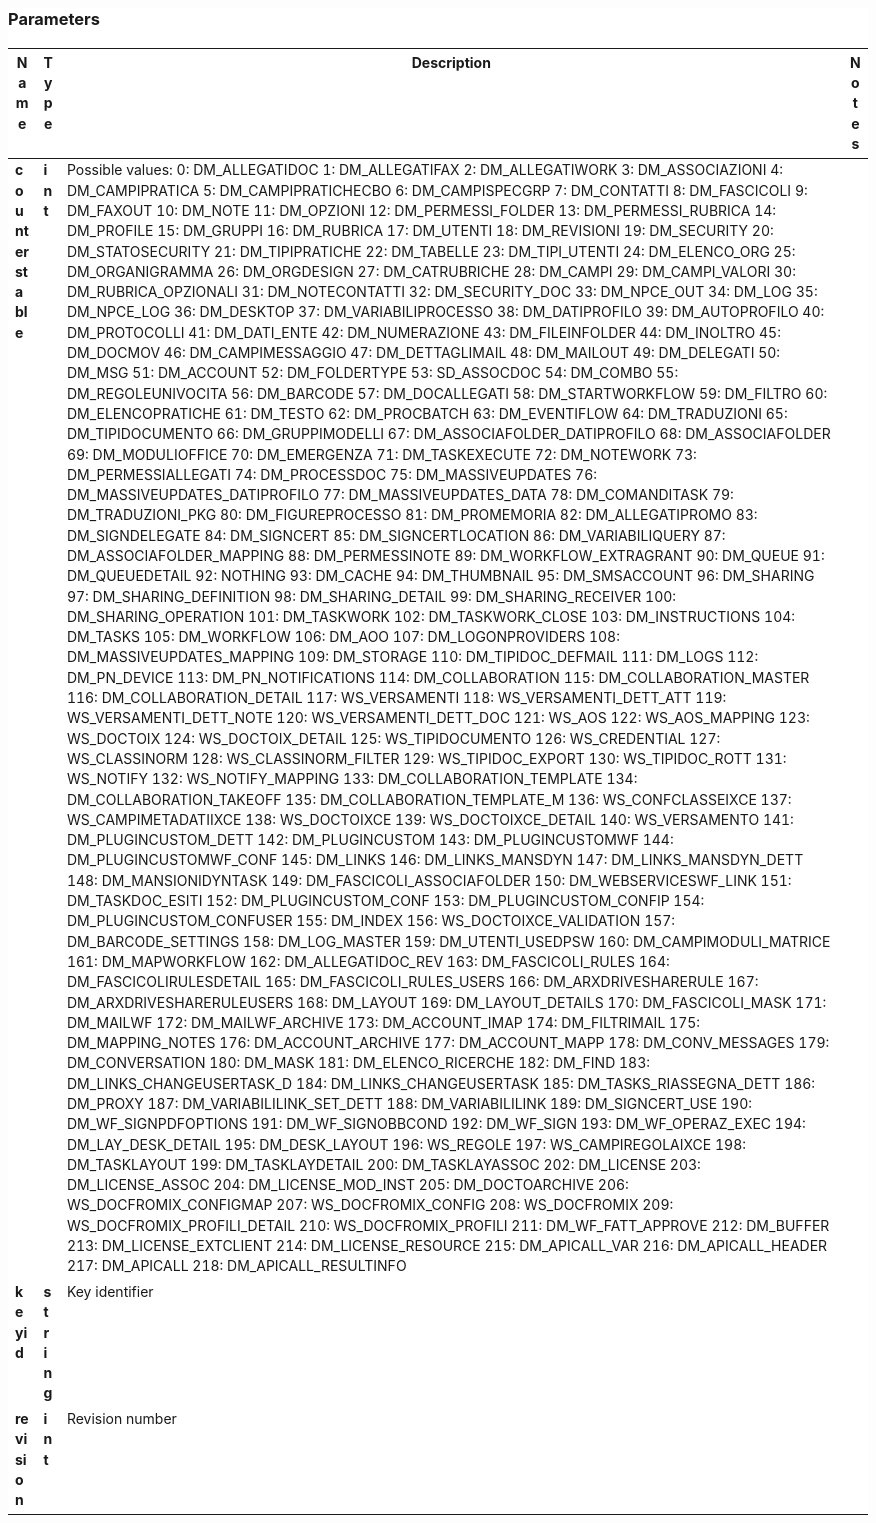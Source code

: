 ### Parameters

Name | Type | Description  | Notes
------------- | ------------- | ------------- | -------------
 **counterstable** | **int**| Possible values:  0: DM_ALLEGATIDOC  1: DM_ALLEGATIFAX  2: DM_ALLEGATIWORK  3: DM_ASSOCIAZIONI  4: DM_CAMPIPRATICA  5: DM_CAMPIPRATICHECBO  6: DM_CAMPISPECGRP  7: DM_CONTATTI  8: DM_FASCICOLI  9: DM_FAXOUT  10: DM_NOTE  11: DM_OPZIONI  12: DM_PERMESSI_FOLDER  13: DM_PERMESSI_RUBRICA  14: DM_PROFILE  15: DM_GRUPPI  16: DM_RUBRICA  17: DM_UTENTI  18: DM_REVISIONI  19: DM_SECURITY  20: DM_STATOSECURITY  21: DM_TIPIPRATICHE  22: DM_TABELLE  23: DM_TIPI_UTENTI  24: DM_ELENCO_ORG  25: DM_ORGANIGRAMMA  26: DM_ORGDESIGN  27: DM_CATRUBRICHE  28: DM_CAMPI  29: DM_CAMPI_VALORI  30: DM_RUBRICA_OPZIONALI  31: DM_NOTECONTATTI  32: DM_SECURITY_DOC  33: DM_NPCE_OUT  34: DM_LOG  35: DM_NPCE_LOG  36: DM_DESKTOP  37: DM_VARIABILIPROCESSO  38: DM_DATIPROFILO  39: DM_AUTOPROFILO  40: DM_PROTOCOLLI  41: DM_DATI_ENTE  42: DM_NUMERAZIONE  43: DM_FILEINFOLDER  44: DM_INOLTRO  45: DM_DOCMOV  46: DM_CAMPIMESSAGGIO  47: DM_DETTAGLIMAIL  48: DM_MAILOUT  49: DM_DELEGATI  50: DM_MSG  51: DM_ACCOUNT  52: DM_FOLDERTYPE  53: SD_ASSOCDOC  54: DM_COMBO  55: DM_REGOLEUNIVOCITA  56: DM_BARCODE  57: DM_DOCALLEGATI  58: DM_STARTWORKFLOW  59: DM_FILTRO  60: DM_ELENCOPRATICHE  61: DM_TESTO  62: DM_PROCBATCH  63: DM_EVENTIFLOW  64: DM_TRADUZIONI  65: DM_TIPIDOCUMENTO  66: DM_GRUPPIMODELLI  67: DM_ASSOCIAFOLDER_DATIPROFILO  68: DM_ASSOCIAFOLDER  69: DM_MODULIOFFICE  70: DM_EMERGENZA  71: DM_TASKEXECUTE  72: DM_NOTEWORK  73: DM_PERMESSIALLEGATI  74: DM_PROCESSDOC  75: DM_MASSIVEUPDATES  76: DM_MASSIVEUPDATES_DATIPROFILO  77: DM_MASSIVEUPDATES_DATA  78: DM_COMANDITASK  79: DM_TRADUZIONI_PKG  80: DM_FIGUREPROCESSO  81: DM_PROMEMORIA  82: DM_ALLEGATIPROMO  83: DM_SIGNDELEGATE  84: DM_SIGNCERT  85: DM_SIGNCERTLOCATION  86: DM_VARIABILIQUERY  87: DM_ASSOCIAFOLDER_MAPPING  88: DM_PERMESSINOTE  89: DM_WORKFLOW_EXTRAGRANT  90: DM_QUEUE  91: DM_QUEUEDETAIL  92: NOTHING  93: DM_CACHE  94: DM_THUMBNAIL  95: DM_SMSACCOUNT  96: DM_SHARING  97: DM_SHARING_DEFINITION  98: DM_SHARING_DETAIL  99: DM_SHARING_RECEIVER  100: DM_SHARING_OPERATION  101: DM_TASKWORK  102: DM_TASKWORK_CLOSE  103: DM_INSTRUCTIONS  104: DM_TASKS  105: DM_WORKFLOW  106: DM_AOO  107: DM_LOGONPROVIDERS  108: DM_MASSIVEUPDATES_MAPPING  109: DM_STORAGE  110: DM_TIPIDOC_DEFMAIL  111: DM_LOGS  112: DM_PN_DEVICE  113: DM_PN_NOTIFICATIONS  114: DM_COLLABORATION  115: DM_COLLABORATION_MASTER  116: DM_COLLABORATION_DETAIL  117: WS_VERSAMENTI  118: WS_VERSAMENTI_DETT_ATT  119: WS_VERSAMENTI_DETT_NOTE  120: WS_VERSAMENTI_DETT_DOC  121: WS_AOS  122: WS_AOS_MAPPING  123: WS_DOCTOIX  124: WS_DOCTOIX_DETAIL  125: WS_TIPIDOCUMENTO  126: WS_CREDENTIAL  127: WS_CLASSINORM  128: WS_CLASSINORM_FILTER  129: WS_TIPIDOC_EXPORT  130: WS_TIPIDOC_ROTT  131: WS_NOTIFY  132: WS_NOTIFY_MAPPING  133: DM_COLLABORATION_TEMPLATE  134: DM_COLLABORATION_TAKEOFF  135: DM_COLLABORATION_TEMPLATE_M  136: WS_CONFCLASSEIXCE  137: WS_CAMPIMETADATIIXCE  138: WS_DOCTOIXCE  139: WS_DOCTOIXCE_DETAIL  140: WS_VERSAMENTO  141: DM_PLUGINCUSTOM_DETT  142: DM_PLUGINCUSTOM  143: DM_PLUGINCUSTOMWF  144: DM_PLUGINCUSTOMWF_CONF  145: DM_LINKS  146: DM_LINKS_MANSDYN  147: DM_LINKS_MANSDYN_DETT  148: DM_MANSIONIDYNTASK  149: DM_FASCICOLI_ASSOCIAFOLDER  150: DM_WEBSERVICESWF_LINK  151: DM_TASKDOC_ESITI  152: DM_PLUGINCUSTOM_CONF  153: DM_PLUGINCUSTOM_CONFIP  154: DM_PLUGINCUSTOM_CONFUSER  155: DM_INDEX  156: WS_DOCTOIXCE_VALIDATION  157: DM_BARCODE_SETTINGS  158: DM_LOG_MASTER  159: DM_UTENTI_USEDPSW  160: DM_CAMPIMODULI_MATRICE  161: DM_MAPWORKFLOW  162: DM_ALLEGATIDOC_REV  163: DM_FASCICOLI_RULES  164: DM_FASCICOLIRULESDETAIL  165: DM_FASCICOLI_RULES_USERS  166: DM_ARXDRIVESHARERULE  167: DM_ARXDRIVESHARERULEUSERS  168: DM_LAYOUT  169: DM_LAYOUT_DETAILS  170: DM_FASCICOLI_MASK  171: DM_MAILWF  172: DM_MAILWF_ARCHIVE  173: DM_ACCOUNT_IMAP  174: DM_FILTRIMAIL  175: DM_MAPPING_NOTES  176: DM_ACCOUNT_ARCHIVE  177: DM_ACCOUNT_MAPP  178: DM_CONV_MESSAGES  179: DM_CONVERSATION  180: DM_MASK  181: DM_ELENCO_RICERCHE  182: DM_FIND  183: DM_LINKS_CHANGEUSERTASK_D  184: DM_LINKS_CHANGEUSERTASK  185: DM_TASKS_RIASSEGNA_DETT  186: DM_PROXY  187: DM_VARIABILILINK_SET_DETT  188: DM_VARIABILILINK  189: DM_SIGNCERT_USE  190: DM_WF_SIGNPDFOPTIONS  191: DM_WF_SIGNOBBCOND  192: DM_WF_SIGN  193: DM_WF_OPERAZ_EXEC  194: DM_LAY_DESK_DETAIL  195: DM_DESK_LAYOUT  196: WS_REGOLE  197: WS_CAMPIREGOLAIXCE  198: DM_TASKLAYOUT  199: DM_TASKLAYDETAIL  200: DM_TASKLAYASSOC  202: DM_LICENSE  203: DM_LICENSE_ASSOC  204: DM_LICENSE_MOD_INST  205: DM_DOCTOARCHIVE  206: WS_DOCFROMIX_CONFIGMAP  207: WS_DOCFROMIX_CONFIG  208: WS_DOCFROMIX  209: WS_DOCFROMIX_PROFILI_DETAIL  210: WS_DOCFROMIX_PROFILI  211: DM_WF_FATT_APPROVE  212: DM_BUFFER  213: DM_LICENSE_EXTCLIENT  214: DM_LICENSE_RESOURCE  215: DM_APICALL_VAR  216: DM_APICALL_HEADER  217: DM_APICALL  218: DM_APICALL_RESULTINFO |
 **keyid** | **string**| Key identifier |
 **revision** | **int**| Revision number |
